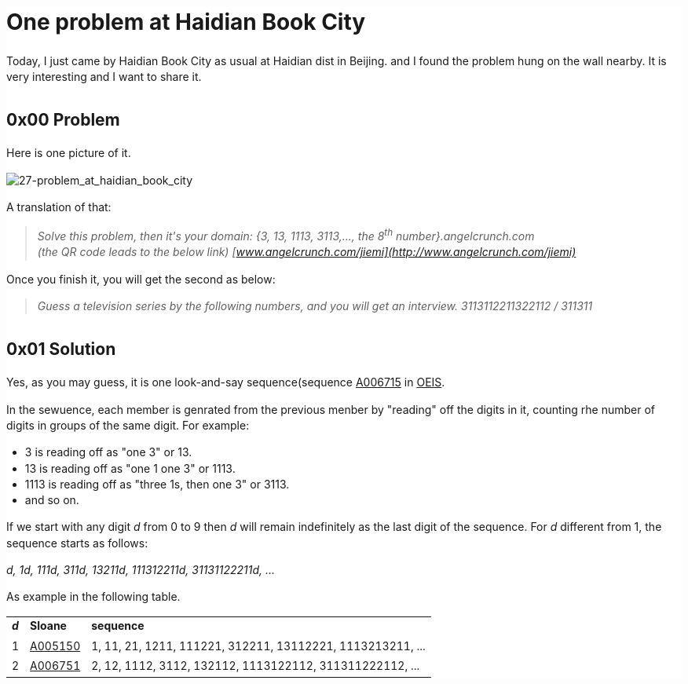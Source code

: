# One problem at Haidian Book City


Today, I just came by Haidian Book City as usual at Haidian dist in
    Beijing. and I found the problem hung on the wall nearby. It is very
    interesting and I want to share it.


## **0x00 Problem**

Here is one picture of it.

![27-problem_at_haidian_book_city](https://user-images.githubusercontent.com/3297411/45277447-6ab6f900-b4fa-11e8-8201-8f9482f9e775.jpg)

A translation of that:

 > *Solve this problem, then it's your domain:*
 > *{3, 13, 1113, 3113,..., the 8<sup>th</sup> number}.angelcrunch.com*  
 > *(the QR code leads to the below link)*
 > *[www.angelcrunch.com/jiemi](http://www.angelcrunch.com/jiemi)*

Once you finish it, you will get the second as below:

 > *Guess a television series by the following numbers, and you will get an interview.*
 > *3113112211322112 / 311311*

## **0x01 Solution**

Yes, as you may guess, it is one look-and-say sequence(sequence [A006715](http://oeis.org/A006715) in 
[OEIS](http://en.wikipedia.org/wiki/On-Line_Encyclopedia_of_Integer_Sequences).

In the sewuence, each member is genrated from the previous menber by
"reading" off the digits in it, counting rhe number of digits in groups of
the same digit. For example:

 - 3 is reading off as "one 3" or 13.
 - 13 is reading off as "one 1 one 3" or 1113.
 - 1113 is reading off as "three 1s, then one 3" or 3113.
 - and so on.

If we start with any digit *d* from 0 to 9 then *d* will remain
indefinitely as the last digit of the sequence. For *d* different from 1, the
sequence starts as follows:

*d, 1d, 111d, 311d, 13211d, 111312211d, 31131122211d, ...*

As example in the following table.

<p>
    <table style="margin-right: auto; white-space: nowrap; width: auto;">
      <tr style="Text">
        <td align="left"><b><i>d</i></b></td>
        <td align="left"><b>Sloane</b></td>
        <td align="left"><b>sequence</b></td>
      </tr>
      <tr style="Text">
        <td align="left">1</td>
        <td align="left"><a href="http://oeis.org/A005150">A005150</a></td>
        <td align="left">1, 11, 21, 1211, 111221, 312211, 13112221, 1113213211, ...</td>
      </tr>
      <tr style="Text">
        <td align="left">2</td>
        <td align="left"><a href="http://oeis.org/A006751">A006751</a></td>
        <td align="left">2, 12, 1112, 3112, 132112, 1113122112, 311311222112, ...</td>
      </tr>
      <tr style="Text">